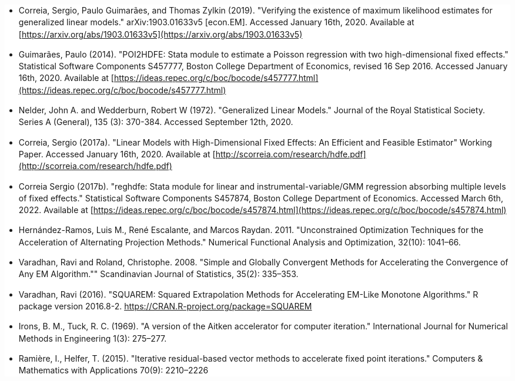 - Correia, Sergio, Paulo  Guimarães, and Thomas Zylkin (2019). "Verifying the existence of maximum likelihood estimates for generalized linear models." arXiv:1903.01633v5 [econ.EM]. Accessed January 16th, 2020. Available at [https://arxiv.org/abs/1903.01633v5](https://arxiv.org/abs/1903.01633v5)

- Guimarães, Paulo (2014). "POI2HDFE: Stata module to estimate a Poisson regression with two high-dimensional fixed effects." Statistical Software Components S457777, Boston College Department of Economics, revised 16 Sep 2016. Accessed January 16th, 2020. Available at [https://ideas.repec.org/c/boc/bocode/s457777.html](https://ideas.repec.org/c/boc/bocode/s457777.html)

- Nelder, John A. and Wedderburn, Robert W (1972). "Generalized Linear Models." Journal of the Royal Statistical Society. Series A (General), 135 (3): 370-384. Accessed September 12th, 2020.

- Correia, Sergio (2017a). "Linear Models with High-Dimensional Fixed Effects: An Efficient and Feasible Estimator" Working Paper. Accessed January 16th, 2020. Available at [http://scorreia.com/research/hdfe.pdf](http://scorreia.com/research/hdfe.pdf)

- Correia Sergio (2017b). "reghdfe: Stata module for linear and instrumental-variable/GMM regression absorbing multiple levels of fixed effects." Statistical Software Components S457874, Boston College Department of Economics. Accessed March 6th, 2022. Available at [https://ideas.repec.org/c/boc/bocode/s457874.html](https://ideas.repec.org/c/boc/bocode/s457874.html)

- Hernández-Ramos, Luis M., René Escalante, and Marcos Raydan. 2011. "Unconstrained Optimization Techniques for the Acceleration of Alternating Projection Methods." Numerical Functional Analysis and Optimization, 32(10): 1041–66.

- Varadhan, Ravi and Roland, Christophe. 2008. "Simple and Globally Convergent Methods for Accelerating the Convergence of Any EM Algorithm."" Scandinavian Journal of Statistics, 35(2): 335–353.

- Varadhan, Ravi (2016). "SQUAREM: Squared Extrapolation Methods for Accelerating EM-Like Monotone Algorithms." R package version 2016.8-2. https://CRAN.R-project.org/package=SQUAREM

- Irons, B. M., Tuck, R. C. (1969). "A version of the Aitken accelerator for computer iteration." International Journal for Numerical Methods in Engineering 1(3): 275–277.

- Ramière, I., Helfer, T. (2015). "Iterative residual-based vector methods to accelerate fixed point iterations." Computers & Mathematics with Applications 70(9): 2210–2226
